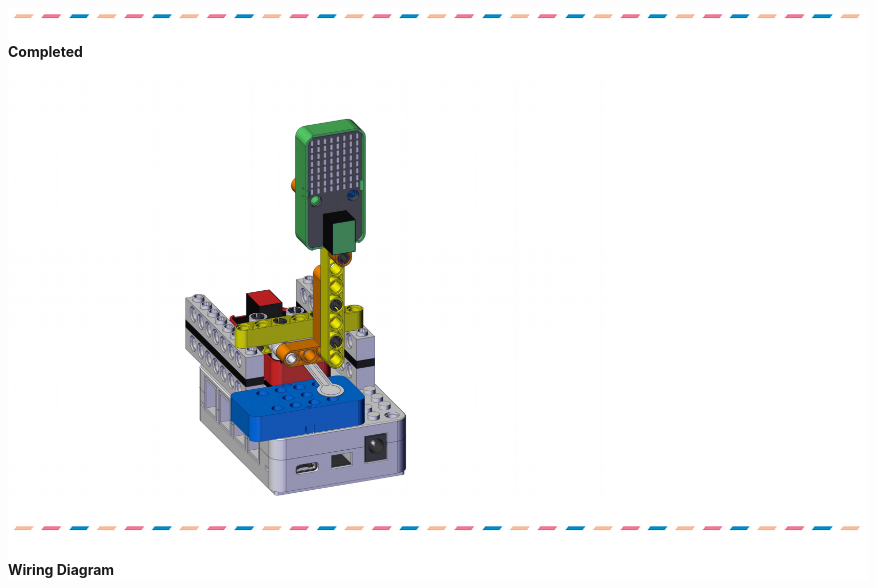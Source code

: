 ![line1](media/line1.png)

**Completed**

![43_10](media/43_10.png)

![line1](media/line1.png)

#### Wiring Diagram
